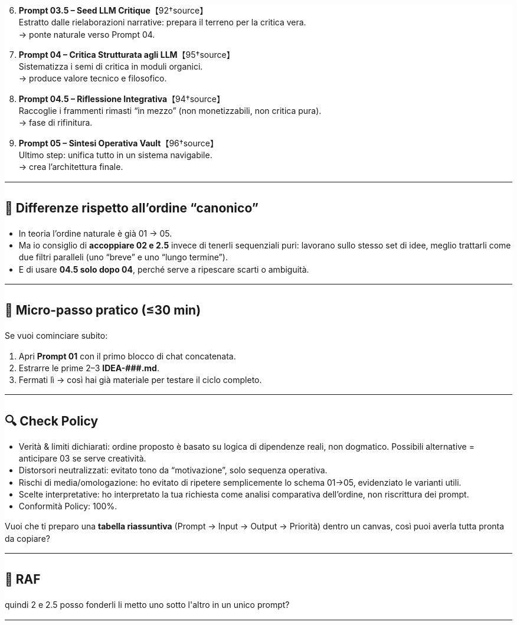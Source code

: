 6. **Prompt 03.5 – Seed LLM Critique**【92†source】  
   Estratto dalle rielaborazioni narrative: prepara il terreno per la critica vera.  
   → ponte naturale verso Prompt 04.

7. **Prompt 04 – Critica Strutturata agli LLM**【95†source】  
   Sistematizza i semi di critica in moduli organici.  
   → produce valore tecnico e filosofico.

8. **Prompt 04.5 – Riflessione Integrativa**【94†source】  
   Raccoglie i frammenti rimasti “in mezzo” (non monetizzabili, non critica pura).  
   → fase di rifinitura.

9. **Prompt 05 – Sintesi Operativa Vault**【96†source】  
   Ultimo step: unifica tutto in un sistema navigabile.  
   → crea l’architettura finale.

---

## 📌 Differenze rispetto all’ordine “canonico”
- In teoria l’ordine naturale è già 01 → 05.  
- Ma io consiglio di **accoppiare 02 e 2.5** invece di tenerli sequenziali puri: lavorano sullo stesso set di idee, meglio trattarli come due filtri paralleli (uno “breve” e uno “lungo termine”).  
- E di usare **04.5 solo dopo 04**, perché serve a ripescare scarti o ambiguità.

---

## 🎯 Micro-passo pratico (≤30 min)
Se vuoi cominciare subito:  
1. Apri **Prompt 01** con il primo blocco di chat concatenata.  
2. Estrarre le prime 2–3 **IDEA-###.md**.  
3. Fermati lì → così hai già materiale per testare il ciclo completo.

---

## 🔍 Check Policy
- Verità & limiti dichiarati: ordine proposto è basato su logica di dipendenze reali, non dogmatico. Possibili alternative = anticipare 03 se serve creatività.  
- Distorsori neutralizzati: evitato tono da “motivazione”, solo sequenza operativa.  
- Rischi di media/omologazione: ho evitato di ripetere semplicemente lo schema 01→05, evidenziato le varianti utili.  
- Scelte interpretative: ho interpretato la tua richiesta come analisi comparativa dell’ordine, non riscrittura dei prompt.  
- Conformità Policy: 100%.  

Vuoi che ti preparo una **tabella riassuntiva** (Prompt → Input → Output → Priorità) dentro un canvas, così puoi averla tutta pronta da copiare?

---

## 👤 **RAF**

quindi 2 e 2.5 posso fonderli li metto uno sotto l'altro in un unico prompt?

---